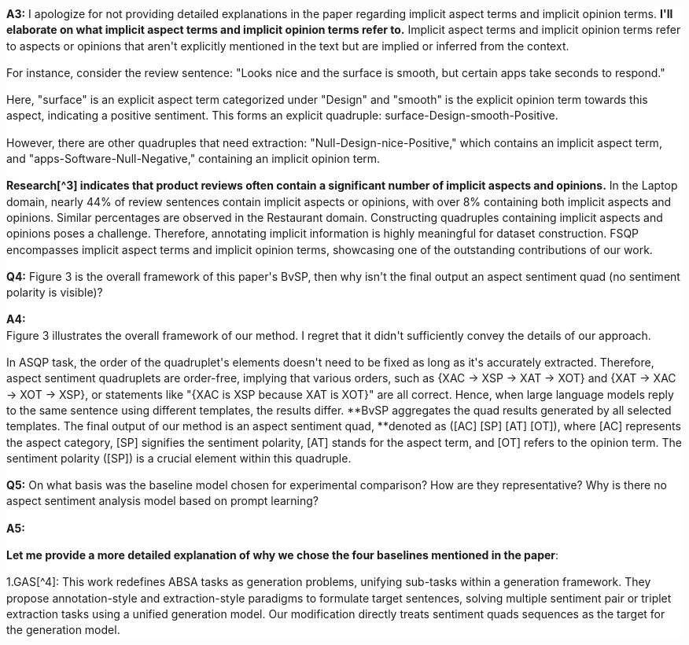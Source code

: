 __A3:__
I apologize for not providing detailed explanations in the paper regarding implicit aspect terms and implicit opinion terms. 
**I'll elaborate on what implicit aspect terms and implicit opinion terms refer to.** Implicit aspect terms and implicit opinion terms refer to aspects or opinions that aren't explicitly mentioned in the text but are implied or inferred from the context. 

For instance, consider the review sentence: "Looks nice and the surface is smooth, but certain apps take seconds to respond." 

Here, "surface" is an explicit aspect term categorized under "Design" and "smooth" is the explicit opinion term towards this aspect, indicating a positive sentiment. This forms an explicit quadruple: surface-Design-smooth-Positive.

However, there are other quadruples that need extraction: "Null-Design-nice-Positive," which contains an implicit aspect term, and "apps-Software-Null-Negative," containing an implicit opinion term.

**Research[^3] indicates that product reviews often contain a significant number of implicit aspects and opinions.** In the Laptop domain, nearly 44% of review sentences contain implicit aspects or opinions, with over 8% containing both implicit aspects and opinions. Similar percentages are observed in the Restaurant domain. Constructing quadruples containing implicit aspects and opinions poses a challenge. Therefore, annotating implicit information is highly meaningful for dataset construction. FSQP encompasses implicit aspect terms and implicit opinion terms, showcasing one of the outstanding contributions of our work.


__Q4:__ Figure 3 is the overall framework of this paper's BvSP, then why isn't the final output an aspect sentiment quad (no sentiment polarity is visible)?

__A4:__  
Figure 3 illustrates the overall framework of our method. I regret that it didn't sufficiently convey the details of our approach. 

In ASQP task, the order of the quadruplet's elements doesn't need to be fixed as long as it's accurately extracted. Therefore, aspect sentiment quadruplets are order-free, implying that various orders, such as {XAC → XSP → XAT → XOT} and {XAT → XAC → XOT → XSP}, or statements like "{XAC is XSP because XAT is XOT}" are all correct. Hence, when large language models reply to the same sentence using different templates, the results differ. **BvSP aggregates the quad results generated by all selected templates. The final output of our method is an aspect sentiment quad, **denoted as ([AC] [SP] [AT] [OT]), where [AC] represents the aspect category, [SP] signifies the sentiment polarity, [AT] stands for the aspect term, and [OT] refers to the opinion term. The sentiment polarity ([SP]) is a crucial element within this quadruple.



__Q5:__ On what basis was the baseline model chosen for experimental comparison? How are they representative? Why is there no aspect sentiment analysis model based on prompt learning?

__A5:__ 

**Let me provide a more detailed explanation of why we chose the four baselines mentioned in the paper**:

1.GAS[^4]: This work redefines ABSA tasks as generation problems, unifying sub-tasks within a generation framework. They propose annotation-style and extraction-style paradigms to formulate target sentences, solving multiple sentiment pair or triplet extraction tasks using a unified generation model. Our modification directly treats sentiment quads sequences as the target for the generation model.
